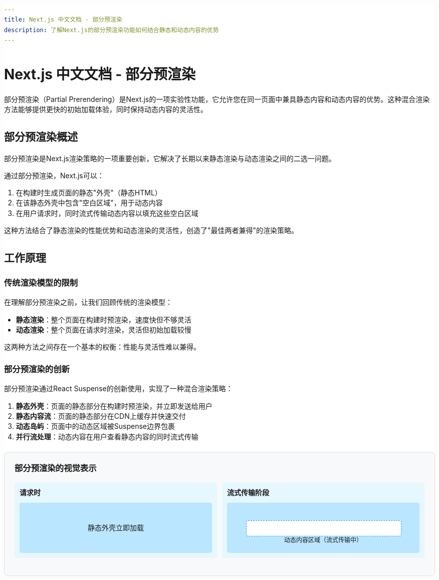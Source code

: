 ```yaml
---
title: Next.js 中文文档 - 部分预渲染
description: 了解Next.js的部分预渲染功能如何结合静态和动态内容的优势
---
```


# Next.js 中文文档 - 部分预渲染

部分预渲染（Partial Prerendering）是Next.js的一项实验性功能，它允许您在同一页面中兼具静态内容和动态内容的优势。这种混合渲染方法能够提供更快的初始加载体验，同时保持动态内容的灵活性。

## 部分预渲染概述

部分预渲染是Next.js渲染策略的一项重要创新，它解决了长期以来静态渲染与动态渲染之间的二选一问题。

通过部分预渲染，Next.js可以：

1. 在构建时生成页面的静态"外壳"（静态HTML）
2. 在该静态外壳中包含"空白区域"，用于动态内容
3. 在用户请求时，同时流式传输动态内容以填充这些空白区域

这种方法结合了静态渲染的性能优势和动态渲染的灵活性，创造了"最佳两者兼得"的渲染策略。

## 工作原理

### 传统渲染模型的限制

在理解部分预渲染之前，让我们回顾传统的渲染模型：

- **静态渲染**：整个页面在构建时预渲染，速度快但不够灵活
- **动态渲染**：整个页面在请求时渲染，灵活但初始加载较慢

这两种方法之间存在一个基本的权衡：性能与灵活性难以兼得。

### 部分预渲染的创新

部分预渲染通过React Suspense的创新使用，实现了一种混合渲染策略：

1. **静态外壳**：页面的静态部分在构建时预渲染，并立即发送给用户
2. **静态内容流**：页面的静态部分在CDN上缓存并快速交付
3. **动态岛屿**：页面中的动态区域被Suspense边界包裹
4. **并行流处理**：动态内容在用户查看静态内容的同时流式传输

<div style="margin: 20px 0; padding: 20px; border: 1px solid #e0e0e0; border-radius: 8px; background-color: #f8f9fa;">
  <h3 style="margin-top: 0;">部分预渲染的视觉表示</h3>

  <div style="display: flex; margin-bottom: 15px;">
    <div style="flex: 1; padding: 10px; background-color: #e6f7ff; border-radius: 4px; margin-right: 10px;">
      <strong>请求时</strong>
      <div style="height: 100px; margin-top: 10px; background-color: #bae7ff; border-radius: 4px; position: relative;">
        <div style="position: absolute; top: 50%; left: 50%; transform: translate(-50%, -50%);">静态外壳立即加载</div>
      </div>
    </div>
    <div style="flex: 1; padding: 10px; background-color: #e6f7ff; border-radius: 4px;">
      <strong>流式传输阶段</strong>
      <div style="height: 100px; margin-top: 10px; background-color: #bae7ff; border-radius: 4px; position: relative;">
        <div style="position: absolute; width: 80%; height: 30px; top: 35px; left: 10%; background-color: #fff; border: 1px dashed #1890ff; border-radius: 4px;"></div>
        <div style="position: absolute; top: 75%; left: 50%; transform: translate(-50%, -50%); font-size: 12px;">动态内容区域（流式传输中）</div>